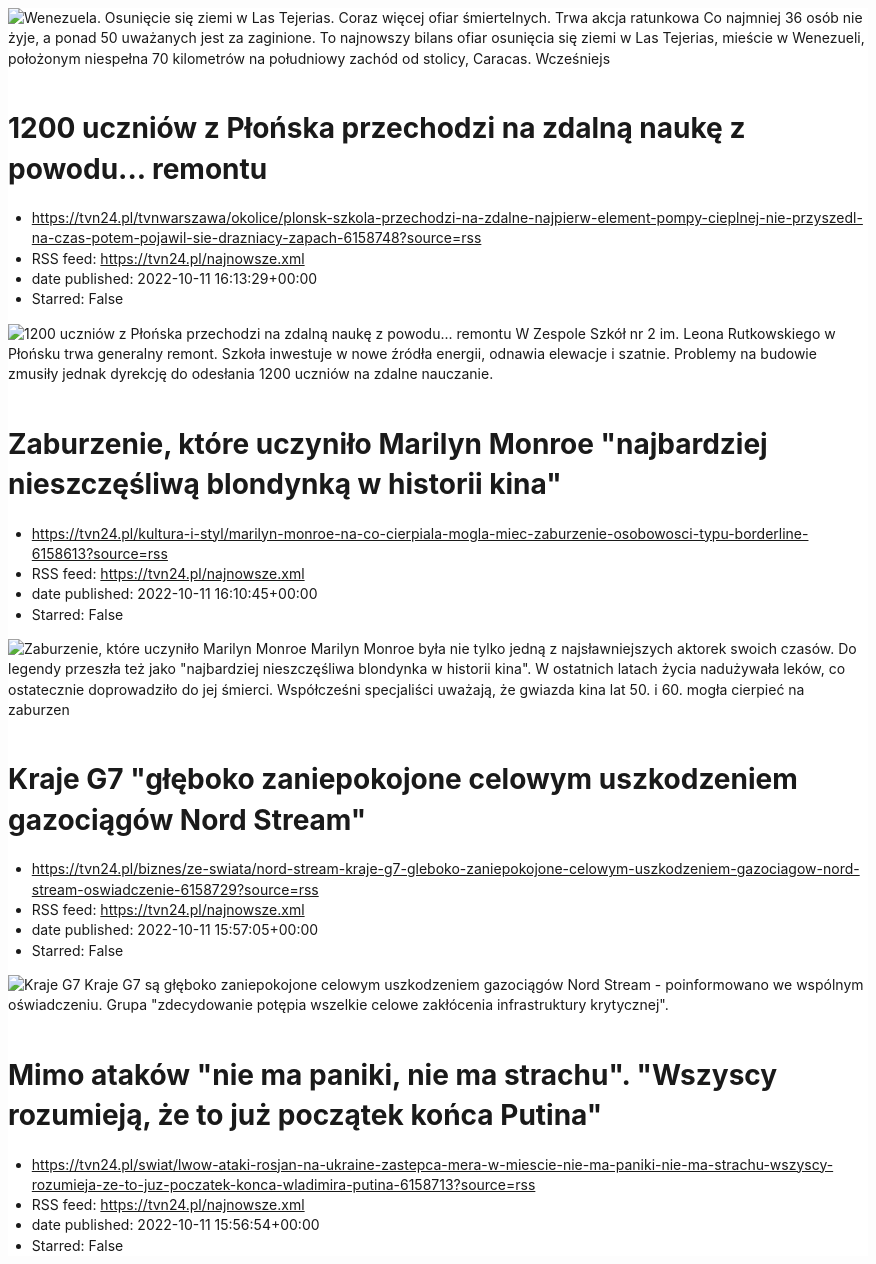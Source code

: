 <img alt="Wenezuela. Osunięcie się ziemi w Las Tejerias. Coraz więcej ofiar śmiertelnych. Trwa akcja ratunkowa" src="https://tvn24.pl/tvnmeteo/najnowsze/cdn-zdjecie-30jswv-osuniecie-sie-ziemi-w-las-tejerias-w-wenezueli-6158774/alternates/LANDSCAPE_1280" />
    Co najmniej 36 osób nie żyje, a ponad 50 uważanych jest za zaginione. To najnowszy bilans ofiar osunięcia się ziemi w Las Tejerias, mieście w Wenezueli, położonym niespełna 70 kilometrów na południowy zachód od stolicy, Caracas. Wcześniejs

# 1200 uczniów z Płońska przechodzi na zdalną naukę z powodu... remontu
 - https://tvn24.pl/tvnwarszawa/okolice/plonsk-szkola-przechodzi-na-zdalne-najpierw-element-pompy-cieplnej-nie-przyszedl-na-czas-potem-pojawil-sie-drazniacy-zapach-6158748?source=rss
 - RSS feed: https://tvn24.pl/najnowsze.xml
 - date published: 2022-10-11 16:13:29+00:00
 - Starred: False

<img alt="1200 uczniów z Płońska przechodzi na zdalną naukę z powodu... remontu " src="https://tvn24.pl/tvnwarszawa/najnowsze/cdn-zdjecie-qghomg-szkola-w-plonsku-przechodzi-na-nauczanie-zdalne-6158800/alternates/LANDSCAPE_1280" />
    W Zespole Szkół nr 2 im. Leona Rutkowskiego w Płońsku trwa generalny remont. Szkoła inwestuje w nowe źródła energii, odnawia elewacje i szatnie. Problemy na budowie zmusiły jednak dyrekcję do odesłania 1200 uczniów na zdalne nauczanie.

# Zaburzenie, które uczyniło Marilyn Monroe "najbardziej nieszczęśliwą blondynką w historii kina"
 - https://tvn24.pl/kultura-i-styl/marilyn-monroe-na-co-cierpiala-mogla-miec-zaburzenie-osobowosci-typu-borderline-6158613?source=rss
 - RSS feed: https://tvn24.pl/najnowsze.xml
 - date published: 2022-10-11 16:10:45+00:00
 - Starred: False

<img alt="Zaburzenie, które uczyniło Marilyn Monroe " src="https://tvn24.pl/najnowsze/cdn-zdjecie-sthx6n-pap1945010100x-6158805/alternates/LANDSCAPE_1280" />
    Marilyn Monroe była nie tylko jedną z najsławniejszych aktorek swoich czasów. Do legendy przeszła też jako "najbardziej nieszczęśliwa blondynka w historii kina". W ostatnich latach życia nadużywała leków, co ostatecznie doprowadziło do jej śmierci. Współcześni specjaliści uważają, że gwiazda kina lat 50. i 60. mogła cierpieć na zaburzen

# Kraje G7 "głęboko zaniepokojone celowym uszkodzeniem gazociągów Nord Stream"
 - https://tvn24.pl/biznes/ze-swiata/nord-stream-kraje-g7-gleboko-zaniepokojone-celowym-uszkodzeniem-gazociagow-nord-stream-oswiadczenie-6158729?source=rss
 - RSS feed: https://tvn24.pl/najnowsze.xml
 - date published: 2022-10-11 15:57:05+00:00
 - Starred: False

<img alt="Kraje G7 " src="https://tvn24.pl/najnowsze/cdn-zdjecie-lmxyz3-wyciek-z-gazociagu-nord-stream-6133114/alternates/LANDSCAPE_1280" />
    Kraje G7 są głęboko zaniepokojone celowym uszkodzeniem gazociągów Nord Stream - poinformowano we wspólnym oświadczeniu. Grupa "zdecydowanie potępia wszelkie celowe zakłócenia infrastruktury krytycznej".

# Mimo ataków "nie ma paniki, nie ma strachu". "Wszyscy rozumieją, że to już początek końca Putina"
 - https://tvn24.pl/swiat/lwow-ataki-rosjan-na-ukraine-zastepca-mera-w-miescie-nie-ma-paniki-nie-ma-strachu-wszyscy-rozumieja-ze-to-juz-poczatek-konca-wladimira-putina-6158713?source=rss
 - RSS feed: https://tvn24.pl/najnowsze.xml
 - date published: 2022-10-11 15:56:54+00:00
 - Starred: False
